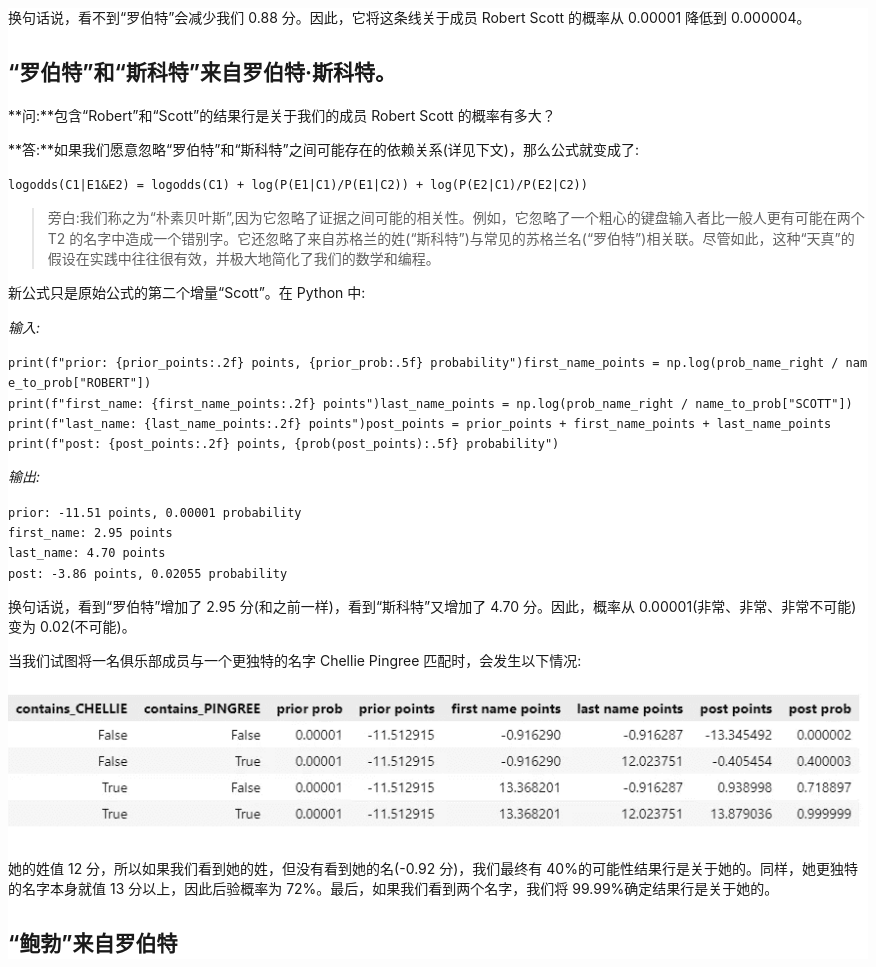 换句话说，看不到“罗伯特”会减少我们 0.88 分。因此，它将这条线关于成员 Robert Scott 的概率从 0.00001 降低到 0.000004。

## “罗伯特”和“斯科特”来自罗伯特·斯科特。

**问:**包含“Robert”和“Scott”的结果行是关于我们的成员 Robert Scott 的概率有多大？

**答:**如果我们愿意忽略“罗伯特”和“斯科特”之间可能存在的依赖关系(详见下文)，那么公式就变成了:

`logodds(C1|E1&E2) =
logodds(C1) + log(P(E1|C1)/P(E1|C2)) + log(P(E2|C1)/P(E2|C2))`

> 旁白:我们称之为“朴素贝叶斯”,因为它忽略了证据之间可能的相关性。例如，它忽略了一个粗心的键盘输入者比一般人更有可能在两个 T2 的名字中造成一个错别字。它还忽略了来自苏格兰的姓(“斯科特”)与常见的苏格兰名(“罗伯特”)相关联。尽管如此，这种“天真”的假设在实践中往往很有效，并极大地简化了我们的数学和编程。

新公式只是原始公式的第二个增量“Scott”。在 Python 中:

*输入:*

```
print(f"prior: {prior_points:.2f} points, {prior_prob:.5f} probability")first_name_points = np.log(prob_name_right / name_to_prob["ROBERT"])
print(f"first_name: {first_name_points:.2f} points")last_name_points = np.log(prob_name_right / name_to_prob["SCOTT"])
print(f"last_name: {last_name_points:.2f} points")post_points = prior_points + first_name_points + last_name_points
print(f"post: {post_points:.2f} points, {prob(post_points):.5f} probability")
```

*输出:*

```
prior: -11.51 points, 0.00001 probability
first_name: 2.95 points
last_name: 4.70 points
post: -3.86 points, 0.02055 probability
```

换句话说，看到“罗伯特”增加了 2.95 分(和之前一样)，看到“斯科特”又增加了 4.70 分。因此，概率从 0.00001(非常、非常、非常不可能)变为 0.02(不可能)。

当我们试图将一名俱乐部成员与一个更独特的名字 Chellie Pingree 匹配时，会发生以下情况:

![](img/7a986aa4daeb35f2168a5a8e1b05501f.png)

她的姓值 12 分，所以如果我们看到她的姓，但没有看到她的名(-0.92 分)，我们最终有 40%的可能性结果行是关于她的。同样，她更独特的名字本身就值 13 分以上，因此后验概率为 72%。最后，如果我们看到两个名字，我们将 99.99%确定结果行是关于她的。

## “鲍勃”来自罗伯特
